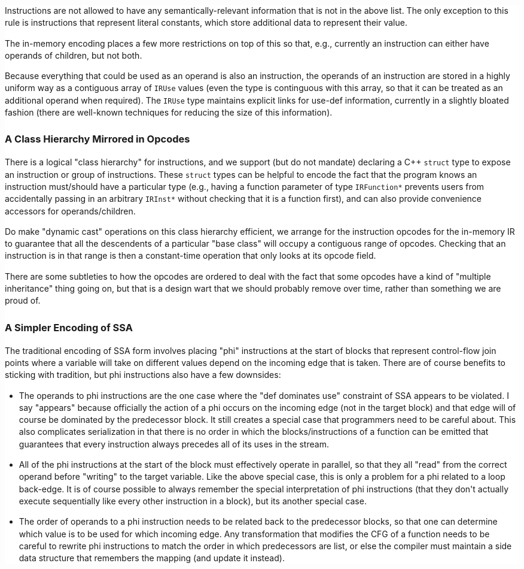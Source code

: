 Instructions are not allowed to have any semantically-relevant information that is not in the above list.
The only exception to this rule is instructions that represent literal constants, which store additional data to represent their value.

The in-memory encoding places a few more restrictions on top of this so that, e.g., currently an instruction can either have operands of children, but not both.

Because everything that could be used as an operand is also an instruction, the operands of an instruction are stored in a highly uniform way as a contiguous array of `IRUse` values (even the type is continguous with this array, so that it can be treated as an additional operand when required).
The `IRUse` type maintains explicit links for use-def information, currently in a slightly bloated fashion (there are well-known techniques for reducing the size of this information).

### A Class Hierarchy Mirrored in Opcodes

There is a logical "class hierarchy" for instructions, and we support (but do not mandate) declaring a C++ `struct` type to expose an instruction or group of instructions.
These `struct` types can be helpful to encode the fact that the program knows an instruction must/should have a particular type (e.g., having a function parameter of type `IRFunction*` prevents users from accidentally passing in an arbitrary `IRInst*` without checking that it is a function first), and can also provide convenience accessors for operands/children.

Do make "dynamic cast" operations on this class hierarchy efficient, we arrange for the instruction opcodes for the in-memory IR to guarantee that all the descendents of a particular "base class" will occupy a contiguous range of opcodes. Checking that an instruction is in that range is then a constant-time operation that only looks at its opcode field.

There are some subtleties to how the opcodes are ordered to deal with the fact that some opcodes have a kind of "multiple inheritance" thing going on, but that is a design wart that we should probably remove over time, rather than something we are proud of.

### A Simpler Encoding of SSA

The traditional encoding of SSA form involves placing "phi" instructions at the start of blocks that represent control-flow join points where a variable will take on different values depend on the incoming edge that is taken.
There are of course benefits to sticking with tradition, but phi instructions also have a few downsides:

- The operands to phi instructions are the one case where the "def dominates use" constraint of SSA appears to be violated. I say "appears" because officially the action of a phi occurs on the incoming edge (not in the target block) and that edge will of course be dominated by the predecessor block. It still creates a special case that programmers need to be careful about. This also complicates serialization in that there is no order in which the blocks/instructions of a function can be emitted that guarantees that every instruction always precedes all of its uses in the stream.

- All of the phi instructions at the start of the block must effectively operate in parallel, so that they all "read" from the correct operand before "writing" to the target variable. Like the above special case, this is only a problem for a phi related to a loop back-edge. It is of course possible to always remember the special interpretation of phi instructions (that they don't actually execute sequentially like every other instruction in a block), but its another special case.

- The order of operands to a phi instruction needs to be related back to the predecessor blocks, so that one can determine which value is to be used for which incoming edge. Any transformation that modifies the CFG of a function needs to be careful to rewrite phi instructions to match the order in which predecessors are list, or else the compiler must maintain a side data structure that remembers the mapping (and update it instead).
